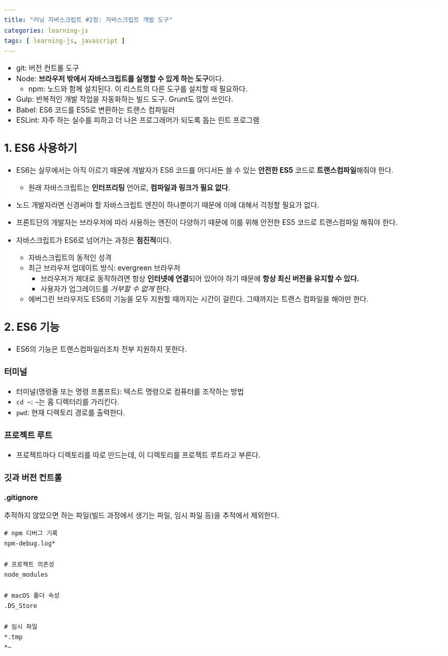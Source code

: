 ```yaml
---
title: "러닝 자바스크립트 #2장: 자바스크립트 개발 도구"
categories: learning-js
tags: [ learning-js, javascript ]
---
```




- git: 버전 컨트롤 도구
- Node: **브라우저 밖에서 자바스크립트를 실행할 수 있게 하는 도구**이다.
  - npm: 노드와 함께 설치된다. 이 리스트의 다른 도구를 설치할 때 필요하다.
- Gulp: 반복적인 개발 작업을 자동화하는 빌드 도구. Grunt도 많이 쓰인다.
- Babel: ES6 코드를 ES5로 변환하는 트랜스 컴파일러
- ESLint: 자주 하는 실수를 피하고 더 나은 프로그래머가 되도록 돕는 린트 프로그램



## 1. ES6 사용하기

- ES6는 실무에서는 아직 이르기 때문에 개발자가 ES6 코드를 어디서든 쓸 수 있는 **안전한 ES5** 코드로 **트랜스컴파일**해줘야 한다. 
  - 원래 자바스크립트는 **인터프리팅** 언어로, **컴파일과 링크가 필요 없다**.

- 노드 개발자라면 신경써야 할 자바스크립트 엔진이 하나뿐이기 때문에 이에 대해서 걱정할 필요가 없다.
- 프론트단의 개발자는 브라우저에 따라 사용하는 엔진이 다양하기 때문에 이를 위해 안전한 ES5 코드로 트랜스컴파일 해줘야 한다.
- 자바스크립트가 ES6로 넘어가는 과정은 **점진적**이다. 
  - 자바스크립트의 동적인 성격
  - 최근 브라우저 업데이트 방식: evergreen 브라우저 
    - 브라우저가 제대로 동작하려면 항상 **인터넷에 연결**되어 있어야 하기 때문에 **항상 최신 버전을 유지할 수 있다.**
    - 사용자가 업그레이드를 *거부할 수 없게* 한다.
  - 에버그린 브라우저도 ES6의 기능을 모두 지원할 때까지는 시간이 걸린다. 그때까지는 트랜스 컴파일을 해야만 한다.



## 2. ES6 기능

- ES6의 기능은 트랜스컴파일러조차 전부 지원하지 못한다.

###  터미널

- 터미널(명령줄 또는 명령 프롬프트): 텍스트 명령으로 컴퓨터를 조작하는 방법
- `cd ~`: `~`는 홈 디렉터리를 가리킨다.
- `pwd`: 현재 디렉토리 경로를 출력한다.

### 프로젝트 루트

- 프로젝트마다 디렉토리를 따로 만드는데, 이 디렉토리를 프로젝트 루트라고 부른다.

### 깃과 버전 컨트롤

**.gitignore**

추적하지 않았으면 하는 파일(빌드 과정에서 생기는 파일, 임시 파일 등)을 추적에서 제외한다.

```gitignore
# npm 디버그 기록
npm-debug.log*

# 프로젝트 의존성
node_modules

# macOS 폴더 속성
.DS_Store

# 임시 파일
*.tmp
*~
```